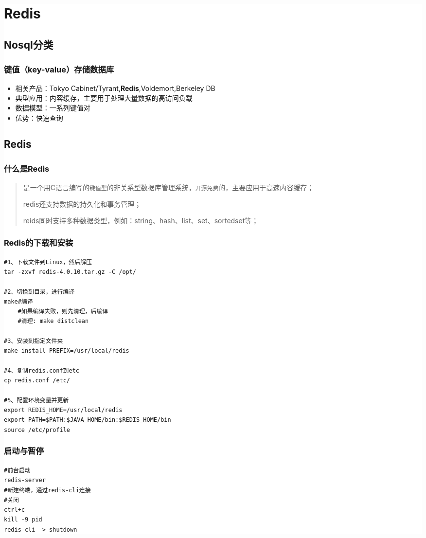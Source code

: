 # Redis

## Nosql分类

### 键值（key-value）存储数据库

- 相关产品：Tokyo Cabinet/Tyrant,**Redis**,Voldemort,Berkeley DB
- 典型应用：内容缓存，主要用于处理大量数据的高访问负载
- 数据模型：一系列键值对
- 优势：快速查询



## Redis

### 什么是Redis

> 是一个用C语言编写的`键值型`的非关系型数据库管理系统，`开源免费`的，主要应用于高速内容缓存；
>
> redis还支持数据的持久化和事务管理；
>
> reids同时支持多种数据类型，例如：string、hash、list、set、sortedset等；

### Redis的下载和安装

```shell
#1、下载文件到Linux，然后解压
tar -zxvf redis-4.0.10.tar.gz -C /opt/

#2、切换到目录，进行编译
make#编译
	#如果编译失败，则先清理，后编译
	#清理: make distclean
	
#3、安装到指定文件夹
make install PREFIX=/usr/local/redis

#4、复制redis.conf到etc
cp redis.conf /etc/

#5、配置环境变量并更新
export REDIS_HOME=/usr/local/redis
export PATH=$PATH:$JAVA_HOME/bin:$REDIS_HOME/bin
source /etc/profile
```

### 启动与暂停

```shell
#前台启动
redis-server
#新建终端，通过redis-cli连接
#关闭
ctrl+c
kill -9 pid
redis-cli -> shutdown
```
